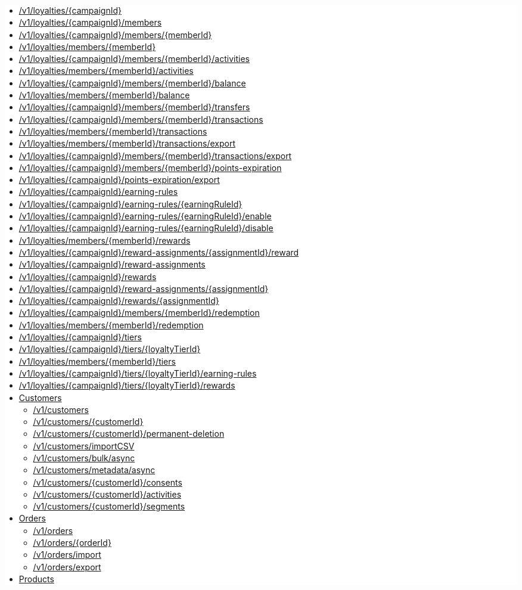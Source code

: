   - [/v1/loyalties/{campaignId}](#v1loyaltiescampaignid)
  - [/v1/loyalties/{campaignId}/members](#v1loyaltiescampaignidmembers)
  - [/v1/loyalties/{campaignId}/members/{memberId}](#v1loyaltiescampaignidmembersmemberid)
  - [/v1/loyalties/members/{memberId}](#v1loyaltiesmembersmemberid)
  - [/v1/loyalties/{campaignId}/members/{memberId}/activities](#v1loyaltiescampaignidmembersmemberidactivities)
  - [/v1/loyalties/members/{memberId}/activities](#v1loyaltiesmembersmemberidactivities)
  - [/v1/loyalties/{campaignId}/members/{memberId}/balance](#v1loyaltiescampaignidmembersmemberidbalance)
  - [/v1/loyalties/members/{memberId}/balance](#v1loyaltiesmembersmemberidbalance)
  - [/v1/loyalties/{campaignId}/members/{memberId}/transfers](#v1loyaltiescampaignidmembersmemberidtransfers)
  - [/v1/loyalties/{campaignId}/members/{memberId}/transactions](#v1loyaltiescampaignidmembersmemberidtransactions)
  - [/v1/loyalties/members/{memberId}/transactions](#v1loyaltiesmembersmemberidtransactions)
  - [/v1/loyalties/members/{memberId}/transactions/export](#v1loyaltiesmembersmemberidtransactionsexport)
  - [/v1/loyalties/{campaignId}/members/{memberId}/transactions/export](#v1loyaltiescampaignidmembersmemberidtransactionsexport)
  - [/v1/loyalties/{campaignId}/members/{memberId}/points-expiration](#v1loyaltiescampaignidmembersmemberidpoints-expiration)
  - [/v1/loyalties/{campaignId}/points-expiration/export](#v1loyaltiescampaignidpoints-expirationexport)
  - [/v1/loyalties/{campaignId}/earning-rules](#v1loyaltiescampaignidearning-rules)
  - [/v1/loyalties/{campaignId}/earning-rules/{earningRuleId}](#v1loyaltiescampaignidearning-rulesearningruleid)
  - [/v1/loyalties/{campaignId}/earning-rules/{earningRuleId}/enable](#v1loyaltiescampaignidearning-rulesearningruleidenable)
  - [/v1/loyalties/{campaignId}/earning-rules/{earningRuleId}/disable](#v1loyaltiescampaignidearning-rulesearningruleiddisable)
  - [/v1/loyalties/members/{memberId}/rewards](#v1loyaltiesmembersmemberidrewards)
  - [/v1/loyalties/{campaignId}/reward-assignments/{assignmentId}/reward](#v1loyaltiescampaignidreward-assignmentsassignmentidreward)
  - [/v1/loyalties/{campaignId}/reward-assignments](#v1loyaltiescampaignidreward-assignments)
  - [/v1/loyalties/{campaignId}/rewards](#v1loyaltiescampaignidrewards)
  - [/v1/loyalties/{campaignId}/reward-assignments/{assignmentId}](#v1loyaltiescampaignidreward-assignmentsassignmentid)
  - [/v1/loyalties/{campaignId}/rewards/{assignmentId}](#v1loyaltiescampaignidrewardsassignmentid)
  - [/v1/loyalties/{campaignId}/members/{memberId}/redemption](#v1loyaltiescampaignidmembersmemberidredemption)
  - [/v1/loyalties/members/{memberId}/redemption](#v1loyaltiesmembersmemberidredemption)
  - [/v1/loyalties/{campaignId}/tiers](#v1loyaltiescampaignidtiers)
  - [/v1/loyalties/{campaignId}/tiers/{loyaltyTierId}](#v1loyaltiescampaignidtiersloyaltytierid)
  - [/v1/loyalties/members/{memberId}/tiers](#v1loyaltiesmembersmemberidtiers)
  - [/v1/loyalties/{campaignId}/tiers/{loyaltyTierId}/earning-rules](#v1loyaltiescampaignidtiersloyaltytieridearning-rules)
  - [/v1/loyalties/{campaignId}/tiers/{loyaltyTierId}/rewards](#v1loyaltiescampaignidtiersloyaltytieridrewards)
- [Customers](#customers)
  - [/v1/customers](#v1customers)
  - [/v1/customers/{customerId}](#v1customerscustomerid)
  - [/v1/customers/{customerId}/permanent-deletion](#v1customerscustomeridpermanent-deletion)
  - [/v1/customers/importCSV](#v1customersimportcsv)
  - [/v1/customers/bulk/async](#v1customersbulkasync)
  - [/v1/customers/metadata/async](#v1customersmetadataasync)
  - [/v1/customers/{customerId}/consents](#v1customerscustomeridconsents)
  - [/v1/customers/{customerId}/activities](#v1customerscustomeridactivities)
  - [/v1/customers/{customerId}/segments](#v1customerscustomeridsegments)
- [Orders](#orders)
  - [/v1/orders](#v1orders)
  - [/v1/orders/{orderId}](#v1ordersorderid)
  - [/v1/orders/import](#v1ordersimport)
  - [/v1/orders/export](#v1ordersexport)
- [Products](#products)